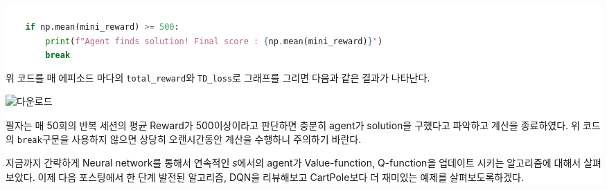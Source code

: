 ```python
    
    if np.mean(mini_reward) >= 500:
        print(f"Agent finds solution! Final score : {np.mean(mini_reward)}")
        break
```
위 코드를 매 에피소드 마다의 ```total_reward```와 ```TD_loss```로 그래프를 그리면 다음과 같은 결과가 나타난다.

![다운로드](https://user-images.githubusercontent.com/40904225/147580248-660c0bea-5314-480d-bb47-6a7a5457662e.png)

필자는 매 50회의 반복 세션의 평균 Reward가 500이상이라고 판단하면 충분히 agent가 solution을 구했다고 파악하고 계산을 종료하였다. 위 코드의 ```break```구문을 사용하지 않으면 상당히 오랜시간동안 계산을 수행하니 주의하기 바란다.

지금까지 간략하게 Neural network를 통해서 연속적인 $s$에서의 agent가 Value-function, Q-function을 업데이트 시키는 알고리즘에 대해서 살펴보았다. 이제 다음 포스팅에서 한 단계 발전된 알고리즘, DQN을 리뷰해보고 CartPole보다 더 재미있는 예제를 살펴보도록하겠다.
